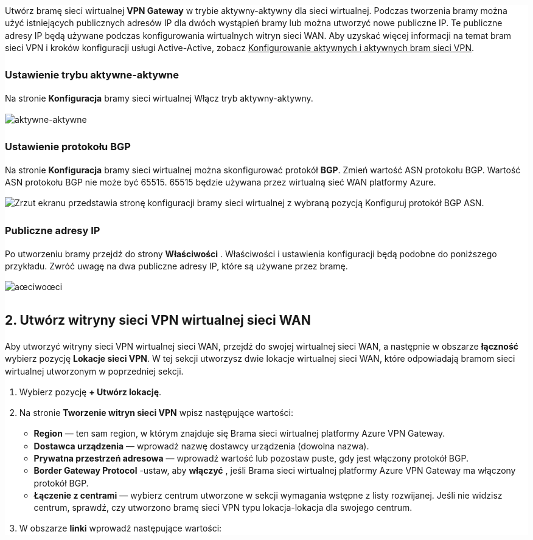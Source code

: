 Utwórz bramę sieci wirtualnej **VPN Gateway** w trybie aktywny-aktywny dla sieci wirtualnej. Podczas tworzenia bramy można użyć istniejących publicznych adresów IP dla dwóch wystąpień bramy lub można utworzyć nowe publiczne IP. Te publiczne adresy IP będą używane podczas konfigurowania wirtualnych witryn sieci WAN. Aby uzyskać więcej informacji na temat bram sieci VPN i kroków konfiguracji usługi Active-Active, zobacz [Konfigurowanie aktywnych i aktywnych bram sieci VPN](../vpn-gateway/vpn-gateway-activeactive-rm-powershell.md#aagateway).

### <a name="active-active-mode-setting"></a><a name="active-active"></a>Ustawienie trybu aktywne-aktywne

Na stronie **Konfiguracja** bramy sieci wirtualnej Włącz tryb aktywny-aktywny.

![aktywne-aktywne](./media/connect-virtual-network-gateway-vwan/active.png "aktywne-aktywne")

### <a name="bgp-setting"></a><a name="BGP"></a>Ustawienie protokołu BGP

Na stronie **Konfiguracja** bramy sieci wirtualnej można skonfigurować protokół **BGP**. Zmień wartość ASN protokołu BGP. Wartość ASN protokołu BGP nie może być 65515. 65515 będzie używana przez wirtualną sieć WAN platformy Azure.

![Zrzut ekranu przedstawia stronę konfiguracji bramy sieci wirtualnej z wybraną pozycją Konfiguruj protokół BGP ASN.](./media/connect-virtual-network-gateway-vwan/bgp.png "Protokół")

### <a name="public-ip-addresses"></a><a name="pip"></a>Publiczne adresy IP

Po utworzeniu bramy przejdź do strony **Właściwości** . Właściwości i ustawienia konfiguracji będą podobne do poniższego przykładu. Zwróć uwagę na dwa publiczne adresy IP, które są używane przez bramę.

![aœciwoœci](./media/connect-virtual-network-gateway-vwan/publicip.png "properties")

## <a name="2-create-virtual-wan-vpn-sites"></a><a name="vwansite"></a>2. Utwórz witryny sieci VPN wirtualnej sieci WAN

Aby utworzyć witryny sieci VPN wirtualnej sieci WAN, przejdź do swojej wirtualnej sieci WAN, a następnie w obszarze **łączność** wybierz pozycję **Lokacje sieci VPN**. W tej sekcji utworzysz dwie lokacje wirtualnej sieci WAN, które odpowiadają bramom sieci wirtualnej utworzonym w poprzedniej sekcji.

1. Wybierz pozycję **+ Utwórz lokację**.
2. Na stronie **Tworzenie witryn sieci VPN** wpisz następujące wartości:

   * **Region** — ten sam region, w którym znajduje się Brama sieci wirtualnej platformy Azure VPN Gateway.
   * **Dostawca urządzenia** — wprowadź nazwę dostawcy urządzenia (dowolna nazwa).
   * **Prywatna przestrzeń adresowa** — wprowadź wartość lub pozostaw puste, gdy jest włączony protokół BGP.
   * **Border Gateway Protocol** -ustaw, aby **włączyć** , jeśli Brama sieci wirtualnej platformy Azure VPN Gateway ma włączony protokół BGP.
   * **Łączenie z centrami** — wybierz centrum utworzone w sekcji wymagania wstępne z listy rozwijanej. Jeśli nie widzisz centrum, sprawdź, czy utworzono bramę sieci VPN typu lokacja-lokacja dla swojego centrum.
3. W obszarze **linki** wprowadź następujące wartości:
